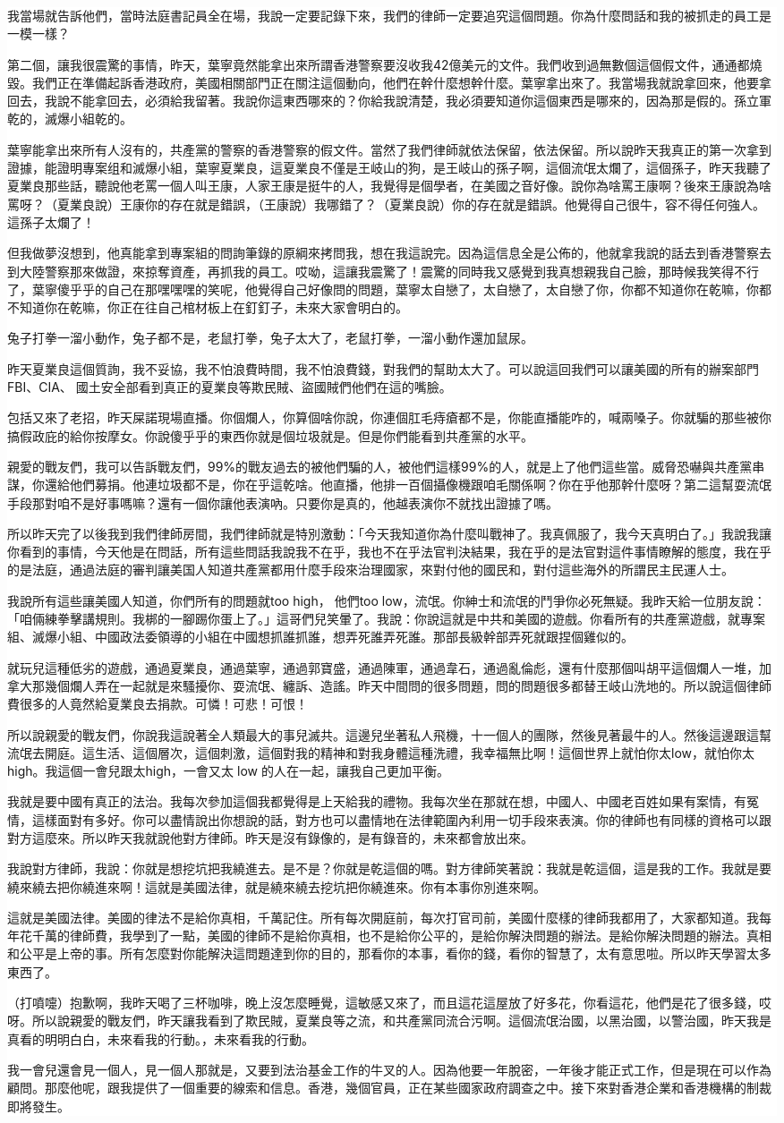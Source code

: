 
我當場就告訴他們，當時法庭書記員全在場，我說一定要記錄下來，我們的律師一定要追究這個問題。你為什麼問話和我的被抓走的員工是一模一樣？


第二個，讓我很震驚的事情，昨天，葉寧竟然能拿出來所謂香港警察要沒收我42億美元的文件。我們收到過無數個這個假文件，通通都燒毀。我們正在準備起訴香港政府，美國相關部門正在關注這個動向，他們在幹什麼想幹什麼。葉寧拿出來了。我當場我就說拿回來，他要拿回去，我說不能拿回去，必須給我留著。我說你這東西哪來的？你給我說清楚，我必須要知道你這個東西是哪來的，因為那是假的。孫立軍乾的，滅爆小組乾的。


葉寧能拿出來所有人沒有的，共產黨的警察的香港警察的假文件。當然了我們律師就依法保留，依法保留。所以說昨天我真正的第一次拿到證據，能證明專案组和滅爆小組，葉寧夏業良，這夏業良不僅是王岐山的狗，是王岐山的孫子啊，這個流氓太爛了，這個孫子，昨天我聽了夏業良那些話，聽說他老罵一個人叫王康，人家王康是挺牛的人，我覺得是個學者，在美國之音好像。說你為啥罵王康啊？後來王康說為啥罵呀？（夏業良說）王康你的存在就是錯誤，（王康說）我哪錯了？（夏業良說）你的存在就是錯誤。他覺得自己很牛，容不得任何強人。這孫子太爛了！


但我做夢沒想到，他真能拿到專案組的問詢筆錄的原綱來拷問我，想在我這說完。因為這信息全是公佈的，他就拿我說的話去到香港警察去到大陸警察那來做證，來掠奪資產，再抓我的員工。哎呦，這讓我震驚了！震驚的同時我又感覺到我真想親我自己臉，那時候我笑得不行了，葉寧傻乎乎的自己在那嘿嘿嘿的笑呢，他覺得自己好像問的問題，葉寧太自戀了，太自戀了，太自戀了你，你都不知道你在乾嘛，你都不知道你在乾嘛，你正在往自己棺材板上在釘釘子，未來大家會明白的。


兔子打拳一溜小動作，兔子都不是，老鼠打拳，兔子太大了，老鼠打拳，一溜小動作還加鼠尿。


昨天夏業良這個質詢，我不妥協，我不怕浪費時間，我不怕浪費錢，對我們的幫助太大了。可以說這回我們可以讓美國的所有的辦案部門 FBI、CIA、 國土安全部看到真正的夏業良等欺民賊、盜國賊們他們在這的嘴臉。


包括又來了老招，昨天屎諾現場直播。你個爛人，你算個啥你說，你連個肛毛痔瘡都不是，你能直播能咋的，喊兩嗓子。你就騙的那些被你搞假政庇的給你按摩女。你說傻乎乎的東西你就是個垃圾就是。但是你們能看到共產黨的水平。


親愛的戰友們，我可以告訴戰友們，99%的戰友過去的被他們騙的人，被他們這樣99%的人，就是上了他們這些當。威脅恐嚇與共產黨串謀，你還給他們募捐。他連垃圾都不是，你在乎這乾啥。他直播，他排一百個攝像機跟咱毛關係啊？你在乎他那幹什麼呀？第二這幫耍流氓手段那對咱不是好事嗎嘛？還有一個你讓他表演吶。只要你是真的，他越表演你不就找出證據了嗎。


所以昨天完了以後我到我們律師房間，我們律師就是特別激動：「今天我知道你為什麼叫戰神了。我真佩服了，我今天真明白了。」我說我讓你看到的事情，今天他是在問話，所有這些問話我說我不在乎，我也不在乎法官判決結果，我在乎的是法官對這件事情瞭解的態度，我在乎的是法庭，通過法庭的審判讓美国人知道共產黨都用什麼手段來治理國家，來對付他的國民和，對付這些海外的所謂民主民運人士。


我說所有這些讓美國人知道，你們所有的問題就too high， 他們too low，流氓。你紳士和流氓的鬥爭你必死無疑。我昨天給一位朋友說：「咱倆練拳擊講規則。我梆的一腳踢你蛋上了。」這哥們兒笑暈了。我說：你說這就是中共和美國的遊戲。你看所有的共產黨遊戲，就專案組、滅爆小組、中國政法委領導的小組在中國想抓誰抓誰，想弄死誰弄死誰。那部長級幹部弄死就跟捏個雞似的。


就玩兒這種低劣的遊戲，通過夏業良，通過葉寧，通過郭寶盛，通過陳軍，通過韋石，通過亂倫彪，還有什麼那個叫胡平這個爛人一堆，加拿大那幾個爛人弄在一起就是來騷擾你、耍流氓、纏訴、造謠。昨天中間問的很多問題，問的問題很多都替王岐山洗地的。所以說這個律師費很多的人竟然給夏業良去捐款。可憐！可悲！可恨！


所以說親愛的戰友們，你說我這說著全人類最大的事兒滅共。這邊兒坐著私人飛機，十一個人的團隊，然後見著最牛的人。然後這邊跟這幫流氓去開庭。這生活、這個層次，這個刺激，這個對我的精神和對我身體這種洗禮，我幸福無比啊！這個世界上就怕你太low，就怕你太high。我這個一會兒跟太high，一會又太 low 的人在一起，讓我自己更加平衡。


我就是要中國有真正的法治。我每次參加這個我都覺得是上天給我的禮物。我每次坐在那就在想，中國人、中國老百姓如果有案情，有冤情，這樣面對有多好。你可以盡情說出你想說的話，對方也可以盡情地在法律範圍內利用一切手段來表演。你的律師也有同樣的資格可以跟對方這麼來。所以昨天我就說他對方律師。昨天是沒有錄像的，是有錄音的，未來都會放出來。


我說對方律師，我說：你就是想挖坑把我繞進去。是不是？你就是乾這個的嗎。對方律師笑著說：我就是乾這個，這是我的工作。我就是要繞來繞去把你繞進來啊！這就是美國法律，就是繞來繞去挖坑把你繞進來。你有本事你別進來啊。


這就是美國法律。美國的律法不是給你真相，千萬記住。所有每次開庭前，每次打官司前，美國什麼樣的律師我都用了，大家都知道。我每年花千萬的律師費，我學到了一點，美國的律師不是給你真相，也不是給你公平的，是給你解決問題的辦法。是給你解決問題的辦法。真相和公平是上帝的事。所有怎麼對你能解決這問題達到你的目的，那看你的本事，看你的錢，看你的智慧了，太有意思啦。所以昨天學習太多東西了。


（打噴嚏）抱歉啊，我昨天喝了三杯咖啡，晚上沒怎麼睡覺，這敏感又來了，而且這花這屋放了好多花，你看這花，他們是花了很多錢，哎呀。所以說親愛的戰友們，昨天讓我看到了欺民賊，夏業良等之流，和共產黨同流合污啊。這個流氓治國，以黑治國，以警治國，昨天我是真看的明明白白，未來看我的行動。，未來看我的行動。


我一會兒還會見一個人，見一個人那就是，又要到法治基金工作的牛叉的人。因為他要一年脫密，一年後才能正式工作，但是現在可以作為顧問。那麼他呢，跟我提供了一個重要的線索和信息。香港，幾個官員，正在某些國家政府調查之中。接下來對香港企業和香港機構的制裁即將發生。
